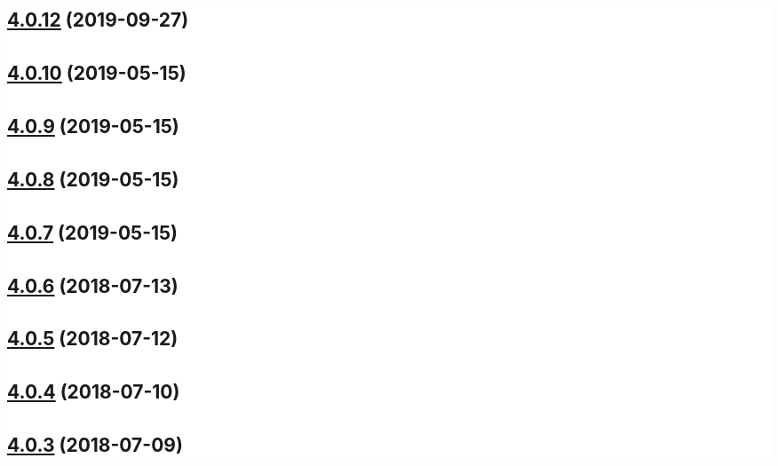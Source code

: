 <a name="4.0.12"></a>
## [4.0.12](https://github.com/openecoe/potion-node/compare/v4.0.10...v4.0.12) (2019-09-27)



<a name="4.0.10"></a>
## [4.0.10](https://github.com/openecoe/potion-node/compare/v4.0.9...v4.0.10) (2019-05-15)



<a name="4.0.9"></a>
## [4.0.9](https://github.com/openecoe/potion-node/compare/v4.0.8...v4.0.9) (2019-05-15)



<a name="4.0.8"></a>
## [4.0.8](https://github.com/openecoe/potion-node/compare/v4.0.7...v4.0.8) (2019-05-15)



<a name="4.0.7"></a>
## [4.0.7](https://github.com/openecoe/potion-node/compare/v4.0.6...v4.0.7) (2019-05-15)



<a name="4.0.6"></a>
## [4.0.6](https://github.com/openecoe/potion-node/compare/v4.0.5...v4.0.6) (2018-07-13)



<a name="4.0.5"></a>
## [4.0.5](https://github.com/openecoe/potion-node/compare/v4.0.4...v4.0.5) (2018-07-12)



<a name="4.0.4"></a>
## [4.0.4](https://github.com/openecoe/potion-node/compare/v4.0.3...v4.0.4) (2018-07-10)



<a name="4.0.3"></a>
## [4.0.3](https://github.com/openecoe/potion-node/compare/v4.0.2...v4.0.3) (2018-07-09)
